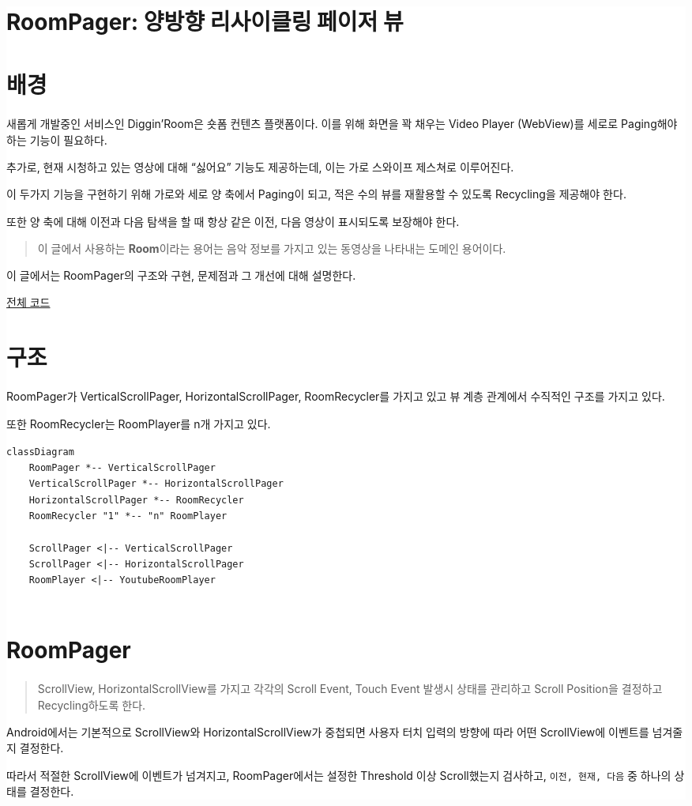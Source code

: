 # RoomPager: 양방향 리사이클링 페이저 뷰

# 배경

새롭게 개발중인 서비스인 Diggin’Room은 숏폼 컨텐츠 플랫폼이다. 이를 위해 화면을 꽉 채우는 Video Player (WebView)를 세로로 Paging해야하는 기능이 필요하다. 

추가로, 현재 시청하고 있는 영상에 대해 “싫어요” 기능도 제공하는데, 이는 가로 스와이프 제스쳐로 이루어진다. 

이 두가지 기능을 구현하기 위해 가로와 세로 양 축에서 Paging이 되고, 적은 수의 뷰를 재활용할 수 있도록 Recycling을 제공해야 한다. 

또한 양 축에 대해 이전과 다음 탐색을 할 때 항상 같은 이전, 다음 영상이 표시되도록 보장해야 한다.

> 이 글에서 사용하는 **Room**이라는 용어는 음악 정보를 가지고 있는 동영상을 나타내는 도메인 용어이다.
> 

이 글에서는 RoomPager의 구조와 구현, 문제점과 그 개선에 대해 설명한다.

[전체 코드](https://github.com/woowacourse-teams/2023-diggin-room/tree/android/android/app/src/main/java/com/digginroom/digginroom/feature/room/customview)

# 구조

RoomPager가 VerticalScrollPager, HorizontalScrollPager, RoomRecycler를 가지고 있고 뷰 계층 관계에서 수직적인 구조를 가지고 있다.

또한 RoomRecycler는 RoomPlayer를 n개 가지고 있다.

```mermaid
classDiagram
	RoomPager *-- VerticalScrollPager
	VerticalScrollPager *-- HorizontalScrollPager
	HorizontalScrollPager *-- RoomRecycler
	RoomRecycler "1" *-- "n" RoomPlayer

	ScrollPager <|-- VerticalScrollPager
	ScrollPager <|-- HorizontalScrollPager
	RoomPlayer <|-- YoutubeRoomPlayer
	
```

# RoomPager

> ScrollView, HorizontalScrollView를 가지고 각각의 Scroll Event, Touch Event 발생시 상태를 관리하고 Scroll Position을 결정하고 Recycling하도록 한다.
> 

Android에서는 기본적으로 ScrollView와 HorizontalScrollView가 중첩되면 사용자 터치 입력의 방향에 따라 어떤 ScrollView에 이벤트를 넘겨줄지 결정한다. 

따라서 적절한 ScrollView에 이벤트가 넘겨지고, RoomPager에서는 설정한 Threshold 이상 Scroll했는지 검사하고, `이전, 현재, 다음` 중 하나의 상태를 결정한다.

